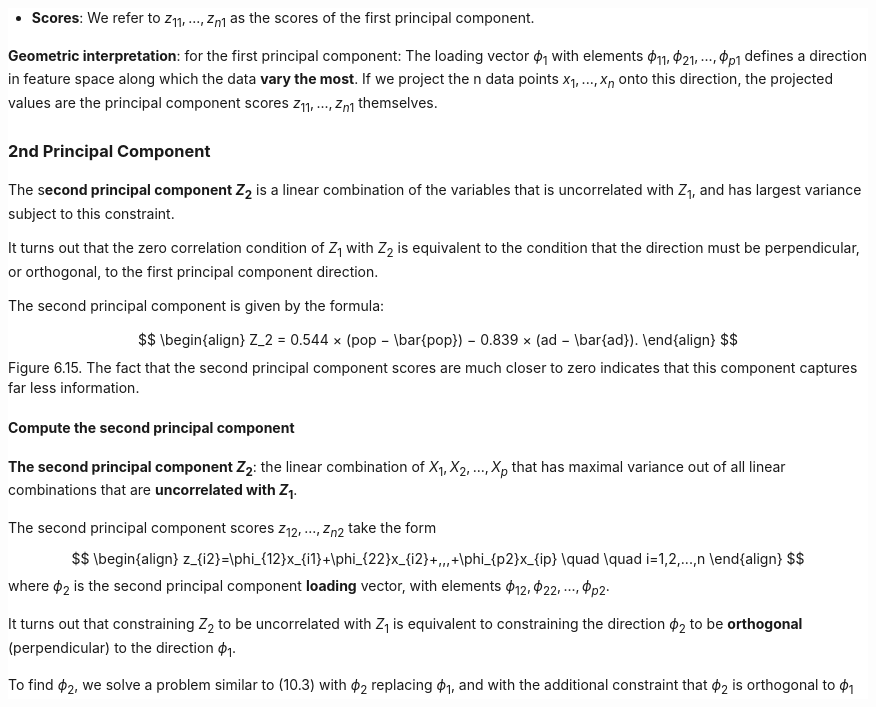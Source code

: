 - **Scores**: We refer to $z_{11}, . . . , z_{n1}$ as the scores of the first principal component.

**Geometric interpretation**: for the first principal component: The loading vector $\phi_1$ with elements $\phi_{11},\phi_{21},...,\phi_{p1}$ defines a direction in
feature space along which the data **vary the most**. If we project the n data
points $x_1, . . . , x_n$ onto this direction, the projected values are the principal
component scores $z_{11}, . . . , z_{n1}$ themselves.



### 2nd Principal Component

The s**econd principal component $Z_2$** is a linear combination of the variables that is uncorrelated
with $Z_1$, and has largest variance subject to this constraint.

It turns out that the zero correlation condition of $Z_1$  with $Z_2$  is equivalent to the condition that the direction must be perpendicular, or orthogonal, to the first principal component direction. 

The second principal component is given by the formula:

$$
\begin{align}
Z_2 = 0.544 × (pop − \bar{pop}) − 0.839 × (ad − \bar{ad}).
\end{align}
$$
Figure 6.15. The fact that the second principal component scores are much closer to zero indicates that
this component captures far less information.



#### Compute the second principal component

**The second principal component $Z_2$**: the linear combination of $X_1,X_2, . . . , X_p$ that has maximal
variance out of all linear combinations that are **uncorrelated with $Z_1$**. 

The second principal component scores $z_{12}, . . . , z_{n2}$ take the form 
$$
\begin{align}
z_{i2}=\phi_{12}x_{i1}+\phi_{22}x_{i2}+,,,+\phi_{p2}x_{ip} \quad \quad i=1,2,...,n
\end{align}
$$
where $\phi_2$ is the second principal component **loading** vector, with elements
$\phi_{12},\phi_{22},...,\phi_{p2}$.

It turns out that constraining $Z_2$ to be uncorrelated with $Z_1$ is equivalent to constraining the direction $\phi_2$ to be **orthogonal** (perpendicular) to the direction $\phi_1$.

To find $\phi_2$, we solve a problem similar to (10.3) with $\phi_2$ replacing $\phi_1$, and with the additional constraint that $\phi_2$ is orthogonal to $\phi_1$
